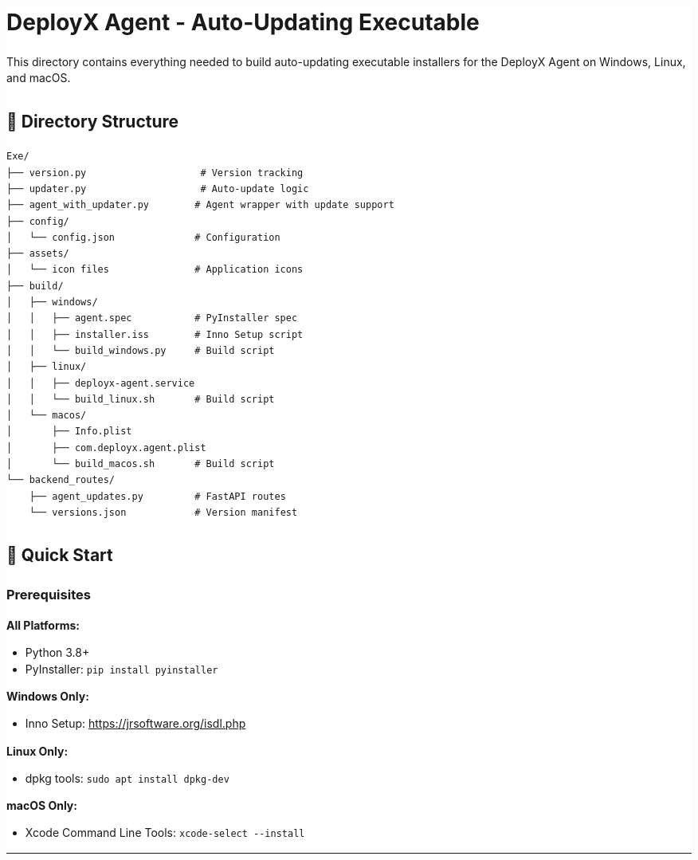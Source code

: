 # DeployX Agent - Auto-Updating Executable

This directory contains everything needed to build auto-updating executable installers for the DeployX Agent on Windows, Linux, and macOS.

## 📁 Directory Structure

```
Exe/
├── version.py                    # Version tracking
├── updater.py                    # Auto-update logic
├── agent_with_updater.py        # Agent wrapper with update support
├── config/
│   └── config.json              # Configuration
├── assets/
│   └── icon files               # Application icons
├── build/
│   ├── windows/
│   │   ├── agent.spec           # PyInstaller spec
│   │   ├── installer.iss        # Inno Setup script
│   │   └── build_windows.py     # Build script
│   ├── linux/
│   │   ├── deployx-agent.service
│   │   └── build_linux.sh       # Build script
│   └── macos/
│       ├── Info.plist
│       ├── com.deployx.agent.plist
│       └── build_macos.sh       # Build script
└── backend_routes/
    ├── agent_updates.py         # FastAPI routes
    └── versions.json            # Version manifest
```

## 🚀 Quick Start

### Prerequisites

**All Platforms:**
- Python 3.8+
- PyInstaller: `pip install pyinstaller`

**Windows Only:**
- Inno Setup: https://jrsoftware.org/isdl.php

**Linux Only:**
- dpkg tools: `sudo apt install dpkg-dev`

**macOS Only:**
- Xcode Command Line Tools: `xcode-select --install`

---
